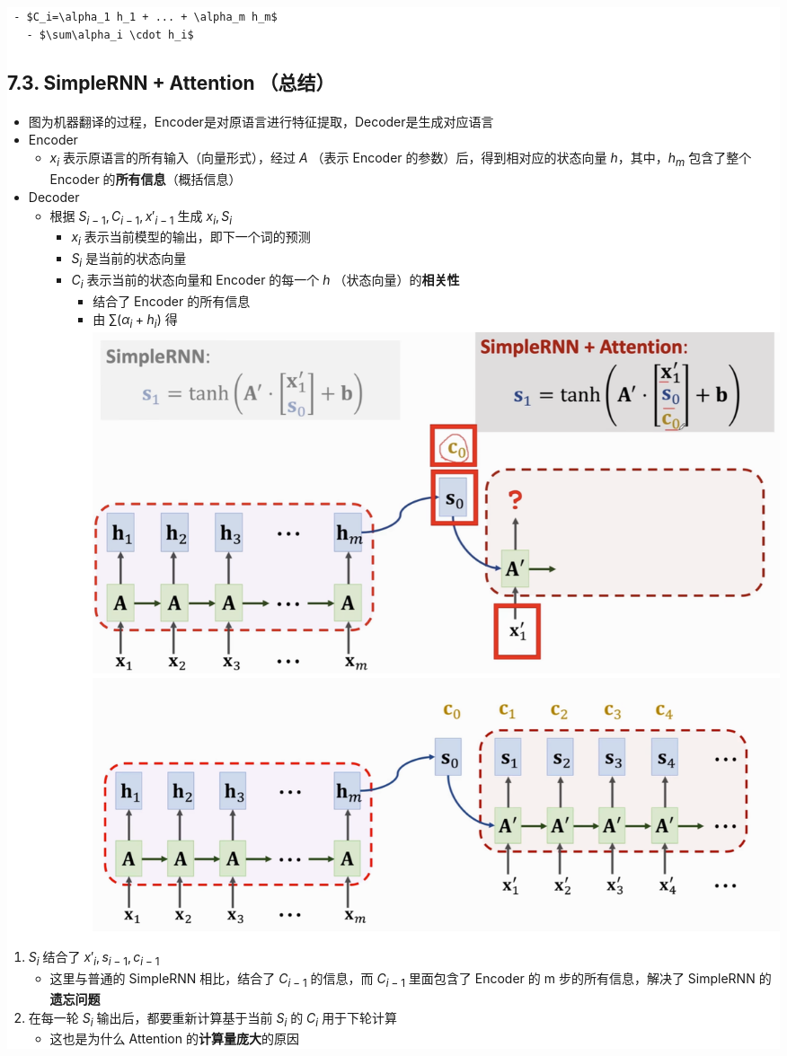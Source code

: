      - $C_i=\alpha_1 h_1 + ... + \alpha_m h_m$
       - $\sum\alpha_i \cdot h_i$


## 7.3. SimpleRNN + Attention （总结）
- 图为机器翻译的过程，Encoder是对原语言进行特征提取，Decoder是生成对应语言
- Encoder
  - $x_i$ 表示原语言的所有输入（向量形式），经过 $A$ （表示 Encoder 的参数）后，得到相对应的状态向量 $h$，其中，$h_m$ 包含了整个 Encoder 的**所有信息**（概括信息）
- Decoder
  - 根据 $S_{i-1}, C_{i-1},x'_{i-1}$ 生成 $x_{i},S_i$
    - $x_i$ 表示当前模型的输出，即下一个词的预测
    - $S_i$ 是当前的状态向量
    - $C_i$ 表示当前的状态向量和 Encoder 的每一个 $h$ （状态向量）的**相关性**
      - 结合了 Encoder 的所有信息
      - 由 $\sum(\alpha_i+h_i)$ 得
![alt text](./images/NLP//NLP-9.png)
![alt text](./images/NLP//NLP-10.png)
1. $S_i$ 结合了 $x'_i,s_{i-1},c_{i-1}$
   - 这里与普通的 SimpleRNN 相比，结合了 $C_{i-1}$ 的信息，而 $C_{i-1}$ 里面包含了 Encoder 的 m 步的所有信息，解决了 SimpleRNN 的**遗忘问题**
2. 在每一轮 $S_i$ 输出后，都要重新计算基于当前 $S_i$ 的 $C_i$ 用于下轮计算
   - 这也是为什么 Attention 的**计算量庞大**的原因
